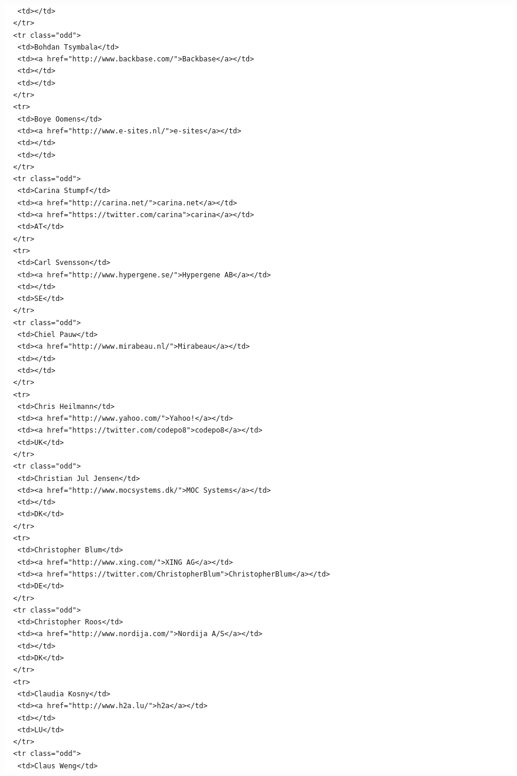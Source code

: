        <td></td>
      </tr>
      <tr class="odd">
       <td>Bohdan Tsymbala</td>
       <td><a href="http://www.backbase.com/">Backbase</a></td>
       <td></td>
       <td></td>
      </tr>
      <tr>
       <td>Boye Oomens</td>
       <td><a href="http://www.e-sites.nl/">e-sites</a></td>
       <td></td>
       <td></td>
      </tr>
      <tr class="odd">
       <td>Carina Stumpf</td>
       <td><a href="http://carina.net/">carina.net</a></td>
       <td><a href="https://twitter.com/carina">carina</a></td>
       <td>AT</td>
      </tr>
      <tr>
       <td>Carl Svensson</td>
       <td><a href="http://www.hypergene.se/">Hypergene AB</a></td>
       <td></td>
       <td>SE</td>
      </tr>
      <tr class="odd">
       <td>Chiel Pauw</td>
       <td><a href="http://www.mirabeau.nl/">Mirabeau</a></td>
       <td></td>
       <td></td>
      </tr>
      <tr>
       <td>Chris Heilmann</td>
       <td><a href="http://www.yahoo.com/">Yahoo!</a></td>
       <td><a href="https://twitter.com/codepo8">codepo8</a></td>
       <td>UK</td>
      </tr>
      <tr class="odd">
       <td>Christian Jul Jensen</td>
       <td><a href="http://www.mocsystems.dk/">MOC Systems</a></td>
       <td></td>
       <td>DK</td>
      </tr>
      <tr>
       <td>Christopher Blum</td>
       <td><a href="http://www.xing.com/">XING AG</a></td>
       <td><a href="https://twitter.com/ChristopherBlum">ChristopherBlum</a></td>
       <td>DE</td>
      </tr>
      <tr class="odd">
       <td>Christopher Roos</td>
       <td><a href="http://www.nordija.com/">Nordija A/S</a></td>
       <td></td>
       <td>DK</td>
      </tr>
      <tr>
       <td>Claudia Kosny</td>
       <td><a href="http://www.h2a.lu/">h2a</a></td>
       <td></td>
       <td>LU</td>
      </tr>
      <tr class="odd">
       <td>Claus Weng</td>